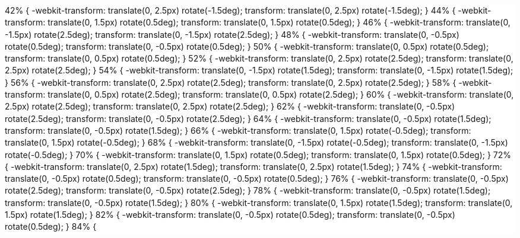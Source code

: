   42% {
    -webkit-transform: translate(0, 2.5px) rotate(-1.5deg);
            transform: translate(0, 2.5px) rotate(-1.5deg); }
  44% {
    -webkit-transform: translate(0, 1.5px) rotate(0.5deg);
            transform: translate(0, 1.5px) rotate(0.5deg); }
  46% {
    -webkit-transform: translate(0, -1.5px) rotate(2.5deg);
            transform: translate(0, -1.5px) rotate(2.5deg); }
  48% {
    -webkit-transform: translate(0, -0.5px) rotate(0.5deg);
            transform: translate(0, -0.5px) rotate(0.5deg); }
  50% {
    -webkit-transform: translate(0, 0.5px) rotate(0.5deg);
            transform: translate(0, 0.5px) rotate(0.5deg); }
  52% {
    -webkit-transform: translate(0, 2.5px) rotate(2.5deg);
            transform: translate(0, 2.5px) rotate(2.5deg); }
  54% {
    -webkit-transform: translate(0, -1.5px) rotate(1.5deg);
            transform: translate(0, -1.5px) rotate(1.5deg); }
  56% {
    -webkit-transform: translate(0, 2.5px) rotate(2.5deg);
            transform: translate(0, 2.5px) rotate(2.5deg); }
  58% {
    -webkit-transform: translate(0, 0.5px) rotate(2.5deg);
            transform: translate(0, 0.5px) rotate(2.5deg); }
  60% {
    -webkit-transform: translate(0, 2.5px) rotate(2.5deg);
            transform: translate(0, 2.5px) rotate(2.5deg); }
  62% {
    -webkit-transform: translate(0, -0.5px) rotate(2.5deg);
            transform: translate(0, -0.5px) rotate(2.5deg); }
  64% {
    -webkit-transform: translate(0, -0.5px) rotate(1.5deg);
            transform: translate(0, -0.5px) rotate(1.5deg); }
  66% {
    -webkit-transform: translate(0, 1.5px) rotate(-0.5deg);
            transform: translate(0, 1.5px) rotate(-0.5deg); }
  68% {
    -webkit-transform: translate(0, -1.5px) rotate(-0.5deg);
            transform: translate(0, -1.5px) rotate(-0.5deg); }
  70% {
    -webkit-transform: translate(0, 1.5px) rotate(0.5deg);
            transform: translate(0, 1.5px) rotate(0.5deg); }
  72% {
    -webkit-transform: translate(0, 2.5px) rotate(1.5deg);
            transform: translate(0, 2.5px) rotate(1.5deg); }
  74% {
    -webkit-transform: translate(0, -0.5px) rotate(0.5deg);
            transform: translate(0, -0.5px) rotate(0.5deg); }
  76% {
    -webkit-transform: translate(0, -0.5px) rotate(2.5deg);
            transform: translate(0, -0.5px) rotate(2.5deg); }
  78% {
    -webkit-transform: translate(0, -0.5px) rotate(1.5deg);
            transform: translate(0, -0.5px) rotate(1.5deg); }
  80% {
    -webkit-transform: translate(0, 1.5px) rotate(1.5deg);
            transform: translate(0, 1.5px) rotate(1.5deg); }
  82% {
    -webkit-transform: translate(0, -0.5px) rotate(0.5deg);
            transform: translate(0, -0.5px) rotate(0.5deg); }
  84% {